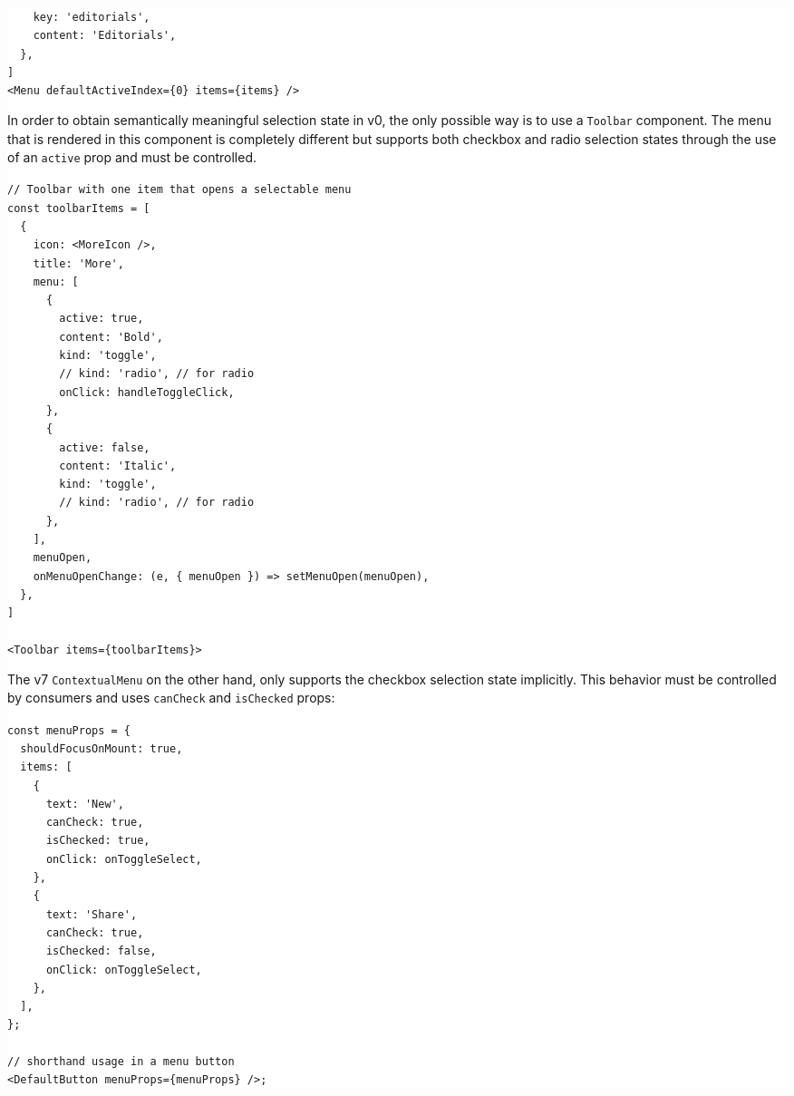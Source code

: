 ```tsx
    key: 'editorials',
    content: 'Editorials',
  },
]
<Menu defaultActiveIndex={0} items={items} />
```

In order to obtain semantically meaningful selection state in v0, the only possible way is to use a `Toolbar` component. The menu that is rendered in this component is completely different but supports both checkbox and radio selection states through the use of an `active` prop and must be controlled.

```tsx
// Toolbar with one item that opens a selectable menu
const toolbarItems = [
  {
    icon: <MoreIcon />,
    title: 'More',
    menu: [
      {
        active: true,
        content: 'Bold',
        kind: 'toggle',
        // kind: 'radio', // for radio
        onClick: handleToggleClick,
      },
      {
        active: false,
        content: 'Italic',
        kind: 'toggle',
        // kind: 'radio', // for radio
      },
    ],
    menuOpen,
    onMenuOpenChange: (e, { menuOpen }) => setMenuOpen(menuOpen),
  },
]

<Toolbar items={toolbarItems}>
```

The v7 `ContextualMenu` on the other hand, only supports the checkbox selection state implicitly. This behavior must be controlled by consumers and uses `canCheck` and `isChecked` props:

```tsx
const menuProps = {
  shouldFocusOnMount: true,
  items: [
    {
      text: 'New',
      canCheck: true,
      isChecked: true,
      onClick: onToggleSelect,
    },
    {
      text: 'Share',
      canCheck: true,
      isChecked: false,
      onClick: onToggleSelect,
    },
  ],
};

// shorthand usage in a menu button
<DefaultButton menuProps={menuProps} />;
```